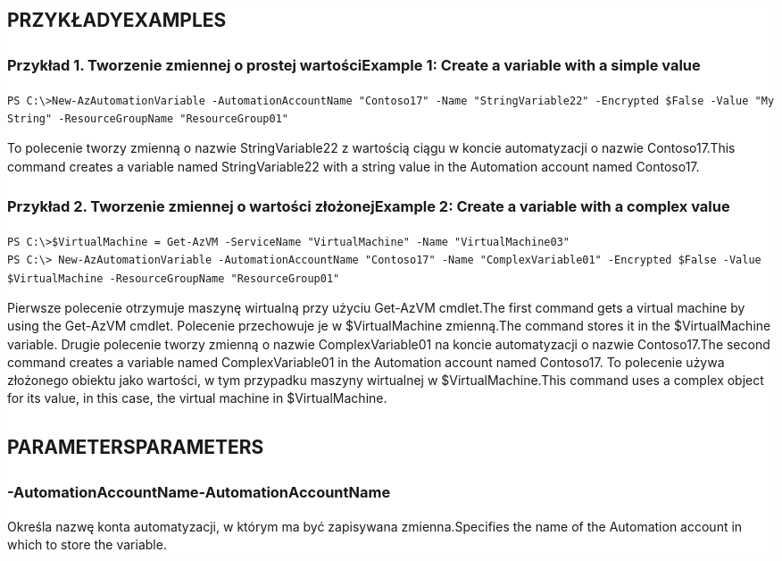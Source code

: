 ## <span data-ttu-id="3b8b0-109">PRZYKŁADY</span><span class="sxs-lookup"><span data-stu-id="3b8b0-109">EXAMPLES</span></span>

### <span data-ttu-id="3b8b0-110">Przykład 1. Tworzenie zmiennej o prostej wartości</span><span class="sxs-lookup"><span data-stu-id="3b8b0-110">Example 1: Create a variable with a simple value</span></span>
```
PS C:\>New-AzAutomationVariable -AutomationAccountName "Contoso17" -Name "StringVariable22" -Encrypted $False -Value "My String" -ResourceGroupName "ResourceGroup01"
```

<span data-ttu-id="3b8b0-111">To polecenie tworzy zmienną o nazwie StringVariable22 z wartością ciągu w koncie automatyzacji o nazwie Contoso17.</span><span class="sxs-lookup"><span data-stu-id="3b8b0-111">This command creates a variable named StringVariable22 with a string value in the Automation account named Contoso17.</span></span>

### <span data-ttu-id="3b8b0-112">Przykład 2. Tworzenie zmiennej o wartości złożonej</span><span class="sxs-lookup"><span data-stu-id="3b8b0-112">Example 2: Create a variable with a complex value</span></span>
```
PS C:\>$VirtualMachine = Get-AzVM -ServiceName "VirtualMachine" -Name "VirtualMachine03"
PS C:\> New-AzAutomationVariable -AutomationAccountName "Contoso17" -Name "ComplexVariable01" -Encrypted $False -Value $VirtualMachine -ResourceGroupName "ResourceGroup01"
```

<span data-ttu-id="3b8b0-113">Pierwsze polecenie otrzymuje maszynę wirtualną przy użyciu Get-AzVM cmdlet.</span><span class="sxs-lookup"><span data-stu-id="3b8b0-113">The first command gets a virtual machine by using the Get-AzVM cmdlet.</span></span>
<span data-ttu-id="3b8b0-114">Polecenie przechowuje je w $VirtualMachine zmienną.</span><span class="sxs-lookup"><span data-stu-id="3b8b0-114">The command stores it in the $VirtualMachine variable.</span></span>
<span data-ttu-id="3b8b0-115">Drugie polecenie tworzy zmienną o nazwie ComplexVariable01 na koncie automatyzacji o nazwie Contoso17.</span><span class="sxs-lookup"><span data-stu-id="3b8b0-115">The second command creates a variable named ComplexVariable01 in the Automation account named Contoso17.</span></span>
<span data-ttu-id="3b8b0-116">To polecenie używa złożonego obiektu jako wartości, w tym przypadku maszyny wirtualnej w $VirtualMachine.</span><span class="sxs-lookup"><span data-stu-id="3b8b0-116">This command uses a complex object for its value, in this case, the virtual machine in $VirtualMachine.</span></span>

## <span data-ttu-id="3b8b0-117">PARAMETERS</span><span class="sxs-lookup"><span data-stu-id="3b8b0-117">PARAMETERS</span></span>

### <span data-ttu-id="3b8b0-118">-AutomationAccountName</span><span class="sxs-lookup"><span data-stu-id="3b8b0-118">-AutomationAccountName</span></span>
<span data-ttu-id="3b8b0-119">Określa nazwę konta automatyzacji, w którym ma być zapisywana zmienna.</span><span class="sxs-lookup"><span data-stu-id="3b8b0-119">Specifies the name of the Automation account in which to store the variable.</span></span>

